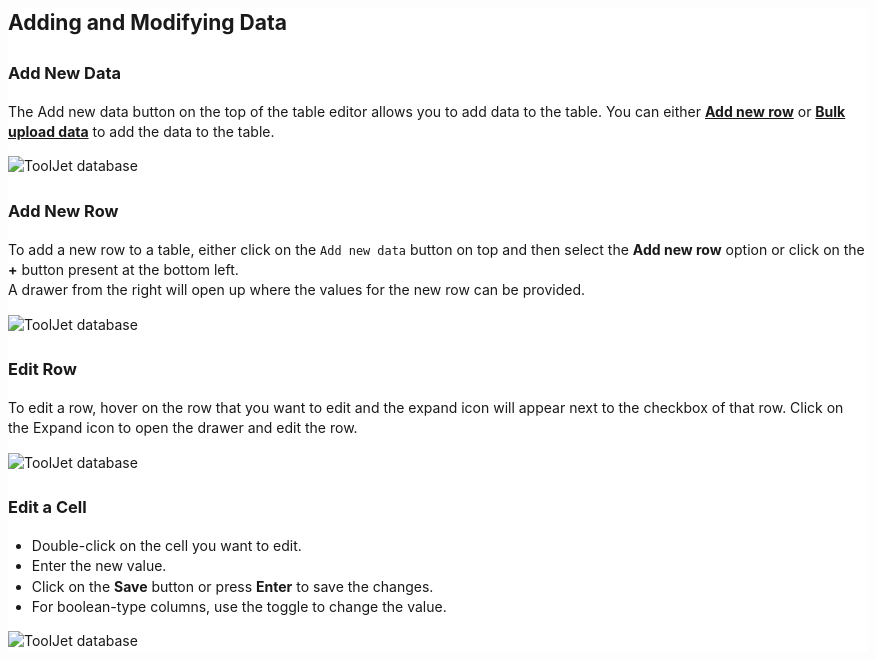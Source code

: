 ## Adding and Modifying Data

### Add New Data

The Add new data button on the top of the table editor allows you to add data to the table. You can either **[Add new row](#add-new-row)** or **[Bulk upload data](#bulk-upload-data)** to add the data to the table.

<div style={{textAlign: 'center'}}>
    <img style={{ border:'0', marginBottom:'15px', borderRadius:'5px', boxShadow: '0px 1px 3px rgba(0, 0, 0, 0.2)' }} className="screenshot-full" src="/img/v2-beta/database/ux2/add-new-data-v2.png" alt="ToolJet database" />
</div>

</div>

<div style={{paddingTop:'24px', paddingBottom:'24px'}}>

### Add New Row

To add a new row to a table, either click on the `Add new data` button on top and then select the **Add new row** option or click on the **+** button present at the bottom left.<br/>
A drawer from the right will open up where the values for the new row can be provided.

<div style={{textAlign: 'center'}}>
    <img style={{ border:'0', marginBottom:'15px', borderRadius:'5px', boxShadow: '0px 1px 3px rgba(0, 0, 0, 0.2)' }} className="screenshot-full" src="/img/v2-beta/database/ux2/add-new-row-v2.gif" alt="ToolJet database"/>
</div>

</div>

<div style={{paddingTop:'24px', paddingBottom:'24px'}}>

### Edit Row

To edit a row, hover on the row that you want to edit and the expand icon will appear next to the checkbox of that row. Click on the Expand icon to open the drawer and edit the row.

<div style={{textAlign: 'center'}}>
    <img style={{ border:'0', marginBottom:'15px', borderRadius:'5px', boxShadow: '0px 1px 3px rgba(0, 0, 0, 0.2)' }} className="screenshot-full" src="/img/v2-beta/database/ux2/edit-row-v2.png" alt="ToolJet database" />
</div>

</div>

<div style={{paddingTop:'24px', paddingBottom:'24px'}}>

### Edit a Cell

- Double-click on the cell you want to edit.
- Enter the new value.
- Click on the **Save** button or press **Enter** to save the changes. 
- For boolean-type columns, use the toggle to change the value.

<div style={{textAlign: 'center'}}>
    <img style={{ border:'0', marginBottom:'15px', borderRadius:'5px', boxShadow: '0px 1px 3px rgba(0, 0, 0, 0.2)' }} className="screenshot-full" src="/img/v2-beta/database/ux2/edit-cell-v2.gif" alt="ToolJet database"/>
</div>
